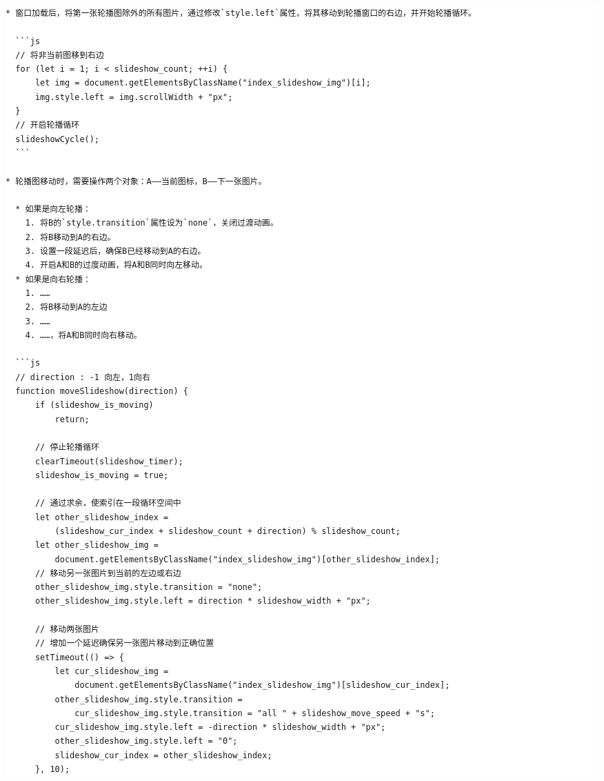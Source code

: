     * 窗口加载后，将第一张轮播图除外的所有图片，通过修改`style.left`属性，将其移动到轮播窗口的右边，并开始轮播循环。

      ```js
      // 将非当前图移到右边
      for (let i = 1; i < slideshow_count; ++i) {
          let img = document.getElementsByClassName("index_slideshow_img")[i];
          img.style.left = img.scrollWidth + "px";
      }
      // 开启轮播循环
      slideshowCycle();
      ```

    * 轮播图移动时，需要操作两个对象：A——当前图标，B——下一张图片。

      * 如果是向左轮播：
        1. 将B的`style.transition`属性设为`none`，关闭过渡动画。
        2. 将B移动到A的右边。
        3. 设置一段延迟后，确保B已经移动到A的右边。
        4. 开启A和B的过度动画，将A和B同时向左移动。
      * 如果是向右轮播：
        1. ……
        2. 将B移动到A的左边
        3. ……
        4. ……，将A和B同时向右移动。

      ```js
      // direction : -1 向左，1向右
      function moveSlideshow(direction) {
          if (slideshow_is_moving)
              return;
      	
          // 停止轮播循环
          clearTimeout(slideshow_timer);
          slideshow_is_moving = true;
      
          // 通过求余，使索引在一段循环空间中
          let other_slideshow_index = 
              (slideshow_cur_index + slideshow_count + direction) % slideshow_count;
          let other_slideshow_img = 
              document.getElementsByClassName("index_slideshow_img")[other_slideshow_index];
          // 移动另一张图片到当前的左边或右边
          other_slideshow_img.style.transition = "none";
          other_slideshow_img.style.left = direction * slideshow_width + "px";
      
          // 移动两张图片
          // 增加一个延迟确保另一张图片移动到正确位置
          setTimeout(() => {
              let cur_slideshow_img = 
                  document.getElementsByClassName("index_slideshow_img")[slideshow_cur_index];
              other_slideshow_img.style.transition = 
                  cur_slideshow_img.style.transition = "all " + slideshow_move_speed + "s";
              cur_slideshow_img.style.left = -direction * slideshow_width + "px";
              other_slideshow_img.style.left = "0";
              slideshow_cur_index = other_slideshow_index;
          }, 10);
      